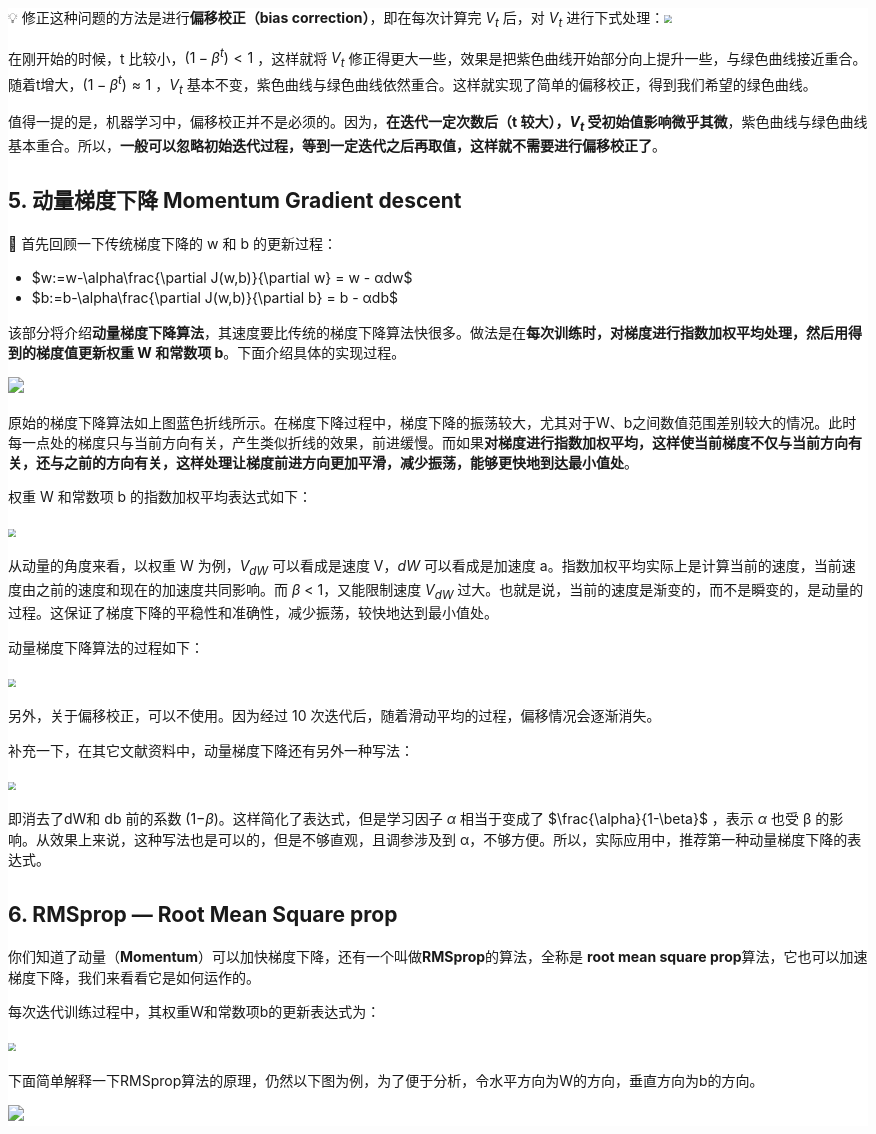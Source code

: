 💡 修正这种问题的方法是进行**偏移校正（bias correction）**，即在每次计算完 $V_t$ 后，对 $V_t$ 进行下式处理：<img src="https://cs-wiki.oss-cn-shanghai.aliyuncs.com/img/20200930154114.png" style="zoom: 50%;" />

在刚开始的时候，t 比较小，$(1-\beta^t) < 1$ ，这样就将 $V_t$ 修正得更大一些，效果是把紫色曲线开始部分向上提升一些，与绿色曲线接近重合。随着t增大，$(1-\beta^t)\approx1$ ，$V_t$ 基本不变，紫色曲线与绿色曲线依然重合。这样就实现了简单的偏移校正，得到我们希望的绿色曲线。

值得一提的是，机器学习中，偏移校正并不是必须的。因为，**在迭代一定次数后（t 较大），$V_t$ 受初始值影响微乎其微**，紫色曲线与绿色曲线基本重合。所以，**一般可以忽略初始迭代过程，等到一定迭代之后再取值，这样就不需要进行偏移校正了**。

## 5. 动量梯度下降  Momentum Gradient descent

🥩 首先回顾一下传统梯度下降的 w 和 b 的更新过程：

- $w:=w-\alpha\frac{\partial J(w,b)}{\partial w} = w - αdw$
- $b:=b-\alpha\frac{\partial J(w,b)}{\partial b} = b - αdb$

该部分将介绍**动量梯度下降算法**，其速度要比传统的梯度下降算法快很多。做法是在**每次训练时，对梯度进行指数加权平均处理，然后用得到的梯度值更新权重 W 和常数项 b**。下面介绍具体的实现过程。

![](https://cs-wiki.oss-cn-shanghai.aliyuncs.com/img/20200930160016.png)

原始的梯度下降算法如上图蓝色折线所示。在梯度下降过程中，梯度下降的振荡较大，尤其对于W、b之间数值范围差别较大的情况。此时每一点处的梯度只与当前方向有关，产生类似折线的效果，前进缓慢。而如果**对梯度进行指数加权平均，这样使当前梯度不仅与当前方向有关，还与之前的方向有关，这样处理让梯度前进方向更加平滑，减少振荡，能够更快地到达最小值处**。

权重 W 和常数项 b 的指数加权平均表达式如下：

<img src="https://cs-wiki.oss-cn-shanghai.aliyuncs.com/img/20200930160107.png" style="zoom: 50%;" />

从动量的角度来看，以权重 W 为例，$V_{dW}$ 可以看成是速度 V，$dW$ 可以看成是加速度 a。指数加权平均实际上是计算当前的速度，当前速度由之前的速度和现在的加速度共同影响。而 *β* < 1，又能限制速度 $V_{dW}$ 过大。也就是说，当前的速度是渐变的，而不是瞬变的，是动量的过程。这保证了梯度下降的平稳性和准确性，减少振荡，较快地达到最小值处。

动量梯度下降算法的过程如下：

<img src="https://cs-wiki.oss-cn-shanghai.aliyuncs.com/img/20200930161623.png" style="zoom: 50%;" />

另外，关于偏移校正，可以不使用。因为经过 10 次迭代后，随着滑动平均的过程，偏移情况会逐渐消失。

补充一下，在其它文献资料中，动量梯度下降还有另外一种写法：

<img src="https://cs-wiki.oss-cn-shanghai.aliyuncs.com/img/20200930162328.png" style="zoom: 50%;" />

即消去了dW和 db 前的系数 (1−*β*)。这样简化了表达式，但是学习因子 *α* 相当于变成了 $\frac{\alpha}{1-\beta}$ ，表示 *α* 也受 β 的影响。从效果上来说，这种写法也是可以的，但是不够直观，且调参涉及到 α，不够方便。所以，实际应用中，推荐第一种动量梯度下降的表达式。

## 6. RMSprop — Root Mean Square prop 

你们知道了动量（**Momentum**）可以加快梯度下降，还有一个叫做**RMSprop**的算法，全称是 **root mean square prop**算法，它也可以加速梯度下降，我们来看看它是如何运作的。

每次迭代训练过程中，其权重W和常数项b的更新表达式为：

<img src="https://cs-wiki.oss-cn-shanghai.aliyuncs.com/img/20200930163006.png" style="zoom:50%;" />

下面简单解释一下RMSprop算法的原理，仍然以下图为例，为了便于分析，令水平方向为W的方向，垂直方向为b的方向。

![](https://cs-wiki.oss-cn-shanghai.aliyuncs.com/img/20200930163027.png)
